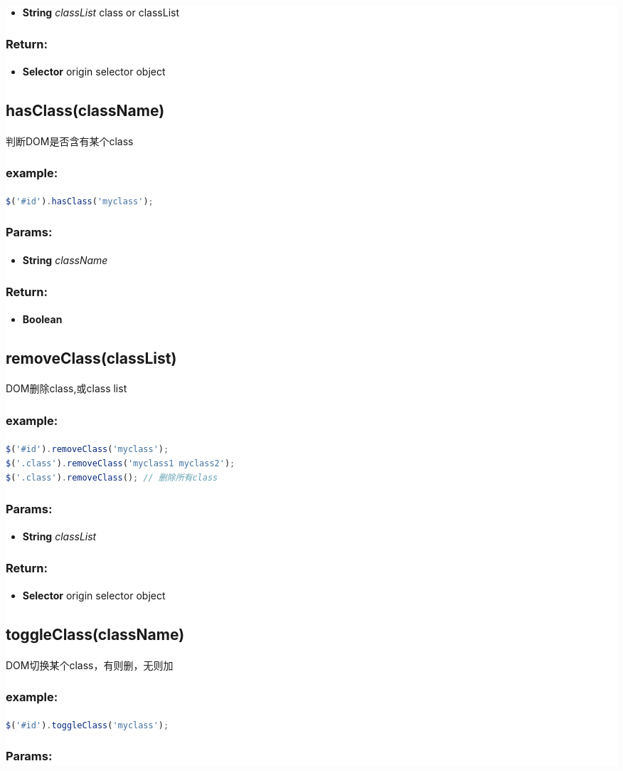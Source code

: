 * **String** *classList* class or classList

### Return:

* **Selector** origin selector object

## hasClass(className)

判断DOM是否含有某个class

### example:
```javascript
$('#id').hasClass('myclass');
```

### Params:

* **String** *className* 

### Return:

* **Boolean** 

## removeClass(classList)

DOM删除class,或class list

### example:
```javascript
$('#id').removeClass('myclass');
$('.class').removeClass('myclass1 myclass2');
$('.class').removeClass(); // 删除所有class
```

### Params:

* **String** *classList* 

### Return:

* **Selector** origin selector object

## toggleClass(className)

DOM切换某个class，有则删，无则加

### example:
```javascript
$('#id').toggleClass('myclass');
```

### Params:
